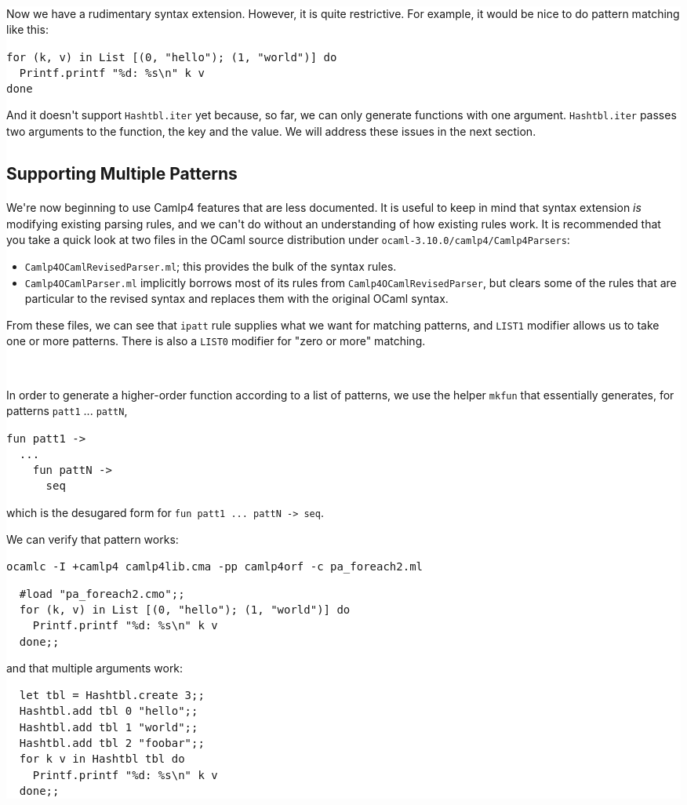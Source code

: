 <p>Now we have a rudimentary syntax extension. However, it is quite restrictive. For example, it would be nice to do pattern matching like this:</p>
<pre  ml:content="ocaml noeval">
for (k, v) in List [(0, "hello"); (1, "world")] do
  Printf.printf "%d: %s\n" k v
done
</pre>

<p>And it doesn't support <code>Hashtbl.iter</code> yet because, so far, we can only generate functions with one argument. <code>Hashtbl.iter</code> passes two arguments to the function, the key and the value. We will address these issues in the next section.</p>
<h2><a name="Supporting_Multiple_Patterns">Supporting Multiple Patterns</a></h2>
<p>We're now beginning to use Camlp4 features that are less documented. It is useful to keep in mind that syntax extension <em>is</em> modifying existing parsing rules, and we can't do without an understanding of how existing rules work. It is recommended that you take a quick look at two files in the OCaml source distribution under <code>ocaml-3.10.0/camlp4/Camlp4Parsers</code>:</p>
<ul><li><code>Camlp4OCamlRevisedParser.ml</code>; this provides the bulk of the syntax rules.</li>
<li><code>Camlp4OCamlParser.ml</code> implicitly borrows most of its rules from <code>Camlp4OCamlRevisedParser</code>, but clears some of the rules that are particular to the revised syntax and replaces them with the original OCaml syntax.</li></ul>
<p>From these files, we can see that <code>ipatt</code> rule supplies what we want for matching patterns, and <code>LIST1</code> modifier allows us to take one or more patterns. There is also a <code>LIST0</code> modifier for "zero or more" matching.</p>
<pre ml:content="ocaml noeval">
  <span ml:replace="include pa_foreach2.ml" ></span>
</pre>

<p>In order to generate a higher-order function according to a list of patterns, we use the helper <code>mkfun</code> that essentially generates, for patterns <code>patt1</code> ... <code>pattN</code>,</p>
<pre ml:content="ocaml noeval">
fun patt1 ->
  ...
    fun pattN ->
      seq
</pre>

<p>which is the desugared form for <code ml:content="ocaml noeval"
  >fun patt1 ... pattN -> seq</code>.</p>
<p>We can verify that pattern works:</p>
<pre>
ocamlc -I +camlp4 camlp4lib.cma -pp camlp4orf -c pa_foreach2.ml
</pre>
<pre ml:content="ocaml">
  #load "pa_foreach2.cmo";;
  for (k, v) in List [(0, "hello"); (1, "world")] do
    Printf.printf "%d: %s\n" k v
  done;;
</pre>

<p>and that multiple arguments work:</p>
<pre  ml:content="ocaml">
  let tbl = Hashtbl.create 3;;
  Hashtbl.add tbl 0 "hello";;
  Hashtbl.add tbl 1 "world";;
  Hashtbl.add tbl 2 "foobar";;
  for k v in Hashtbl tbl do
    Printf.printf "%d: %s\n" k v
  done;;
</pre>
